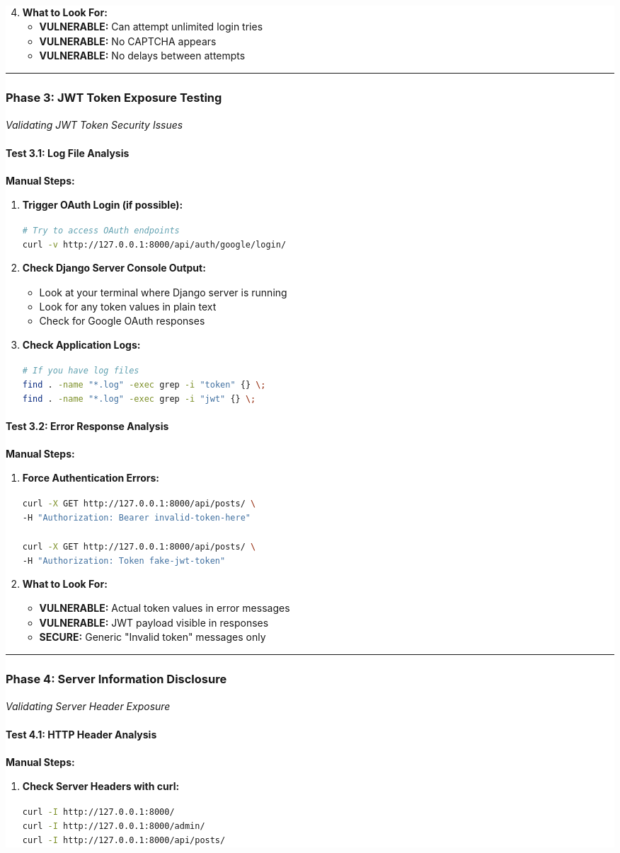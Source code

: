 4. **What to Look For:**
   - **VULNERABLE:** Can attempt unlimited login tries
   - **VULNERABLE:** No CAPTCHA appears
   - **VULNERABLE:** No delays between attempts

---

### **Phase 3: JWT Token Exposure Testing**
*Validating JWT Token Security Issues*

#### **Test 3.1: Log File Analysis**
**Manual Steps:**
1. **Trigger OAuth Login (if possible):**
   ```bash
   # Try to access OAuth endpoints
   curl -v http://127.0.0.1:8000/api/auth/google/login/
   ```

2. **Check Django Server Console Output:**
   - Look at your terminal where Django server is running
   - Look for any token values in plain text
   - Check for Google OAuth responses

3. **Check Application Logs:**
   ```bash
   # If you have log files
   find . -name "*.log" -exec grep -i "token" {} \;
   find . -name "*.log" -exec grep -i "jwt" {} \;
   ```

#### **Test 3.2: Error Response Analysis**
**Manual Steps:**
1. **Force Authentication Errors:**
   ```bash
   curl -X GET http://127.0.0.1:8000/api/posts/ \
   -H "Authorization: Bearer invalid-token-here"
   
   curl -X GET http://127.0.0.1:8000/api/posts/ \
   -H "Authorization: Token fake-jwt-token"
   ```

2. **What to Look For:**
   - **VULNERABLE:** Actual token values in error messages
   - **VULNERABLE:** JWT payload visible in responses
   - **SECURE:** Generic "Invalid token" messages only

---

### **Phase 4: Server Information Disclosure**
*Validating Server Header Exposure*

#### **Test 4.1: HTTP Header Analysis**
**Manual Steps:**
1. **Check Server Headers with curl:**
   ```bash
   curl -I http://127.0.0.1:8000/
   curl -I http://127.0.0.1:8000/admin/
   curl -I http://127.0.0.1:8000/api/posts/
   ```
